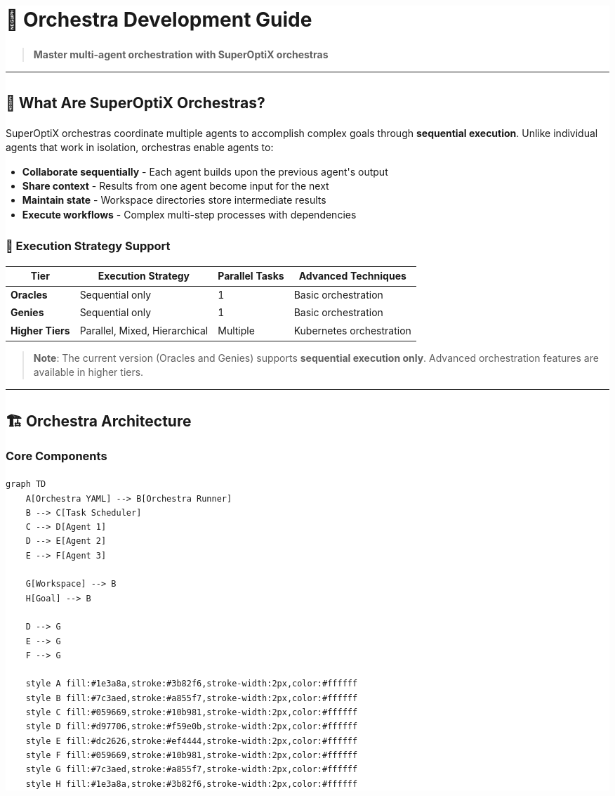 # 🎼 Orchestra Development Guide

> **Master multi-agent orchestration with SuperOptiX orchestras**

---

## 🎯 What Are SuperOptiX Orchestras?

SuperOptiX orchestras coordinate multiple agents to accomplish complex goals through **sequential execution**. Unlike individual agents that work in isolation, orchestras enable agents to:

- **Collaborate sequentially** - Each agent builds upon the previous agent's output
- **Share context** - Results from one agent become input for the next
- **Maintain state** - Workspace directories store intermediate results
- **Execute workflows** - Complex multi-step processes with dependencies

### 🔄 Execution Strategy Support

| Tier | Execution Strategy | Parallel Tasks | Advanced Techniques |
|------|-------------------|----------------|-------------------|
| **Oracles** | Sequential only | 1 | Basic orchestration |
| **Genies** | Sequential only | 1 | Basic orchestration |
| **Higher Tiers** | Parallel, Mixed, Hierarchical | Multiple | Kubernetes orchestration |

> **Note**: The current version (Oracles and Genies) supports **sequential execution only**. Advanced orchestration features are available in higher tiers.

---

## 🏗️ Orchestra Architecture

### Core Components

```mermaid
graph TD
    A[Orchestra YAML] --> B[Orchestra Runner]
    B --> C[Task Scheduler]
    C --> D[Agent 1]
    D --> E[Agent 2]
    E --> F[Agent 3]
    
    G[Workspace] --> B
    H[Goal] --> B
    
    D --> G
    E --> G
    F --> G
    
    style A fill:#1e3a8a,stroke:#3b82f6,stroke-width:2px,color:#ffffff
    style B fill:#7c3aed,stroke:#a855f7,stroke-width:2px,color:#ffffff
    style C fill:#059669,stroke:#10b981,stroke-width:2px,color:#ffffff
    style D fill:#d97706,stroke:#f59e0b,stroke-width:2px,color:#ffffff
    style E fill:#dc2626,stroke:#ef4444,stroke-width:2px,color:#ffffff
    style F fill:#059669,stroke:#10b981,stroke-width:2px,color:#ffffff
    style G fill:#7c3aed,stroke:#a855f7,stroke-width:2px,color:#ffffff
    style H fill:#1e3a8a,stroke:#3b82f6,stroke-width:2px,color:#ffffff
```
